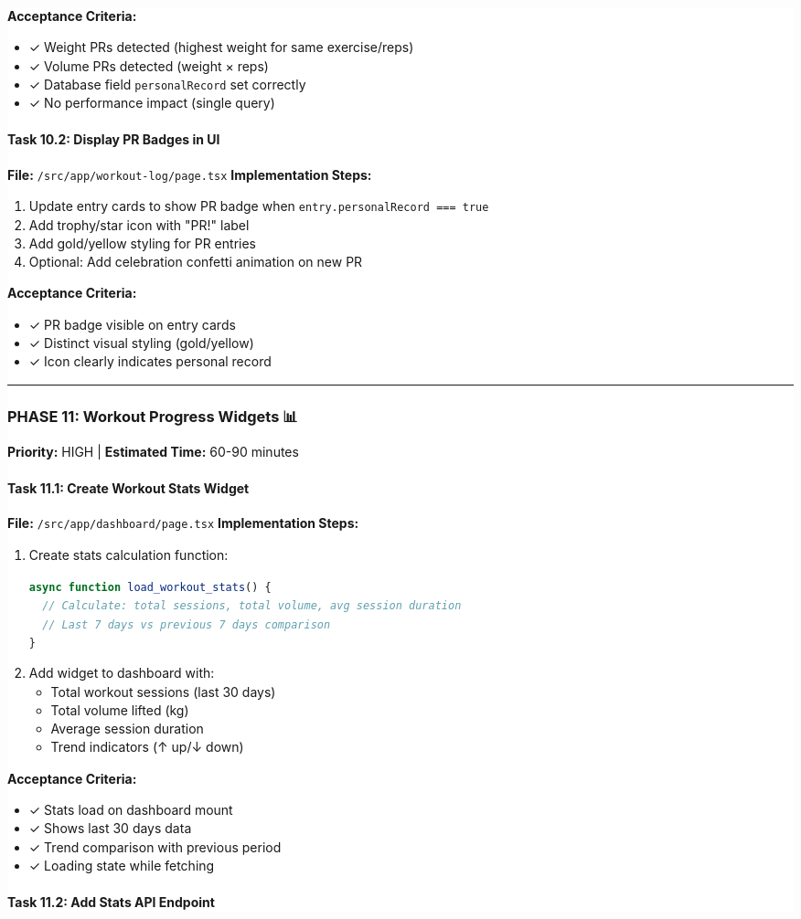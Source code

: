 **Acceptance Criteria:**
- ✓ Weight PRs detected (highest weight for same exercise/reps)
- ✓ Volume PRs detected (weight × reps)
- ✓ Database field `personalRecord` set correctly
- ✓ No performance impact (single query)

#### **Task 10.2: Display PR Badges in UI**
**File:** `/src/app/workout-log/page.tsx`
**Implementation Steps:**
1. Update entry cards to show PR badge when `entry.personalRecord === true`
2. Add trophy/star icon with "PR!" label
3. Add gold/yellow styling for PR entries
4. Optional: Add celebration confetti animation on new PR

**Acceptance Criteria:**
- ✓ PR badge visible on entry cards
- ✓ Distinct visual styling (gold/yellow)
- ✓ Icon clearly indicates personal record

---

### **PHASE 11: Workout Progress Widgets** 📊
**Priority:** HIGH | **Estimated Time:** 60-90 minutes

#### **Task 11.1: Create Workout Stats Widget**
**File:** `/src/app/dashboard/page.tsx`
**Implementation Steps:**
1. Create stats calculation function:
   ```typescript
   async function load_workout_stats() {
     // Calculate: total sessions, total volume, avg session duration
     // Last 7 days vs previous 7 days comparison
   }
   ```
2. Add widget to dashboard with:
   - Total workout sessions (last 30 days)
   - Total volume lifted (kg)
   - Average session duration
   - Trend indicators (↑ up/↓ down)

**Acceptance Criteria:**
- ✓ Stats load on dashboard mount
- ✓ Shows last 30 days data
- ✓ Trend comparison with previous period
- ✓ Loading state while fetching

#### **Task 11.2: Add Stats API Endpoint**
